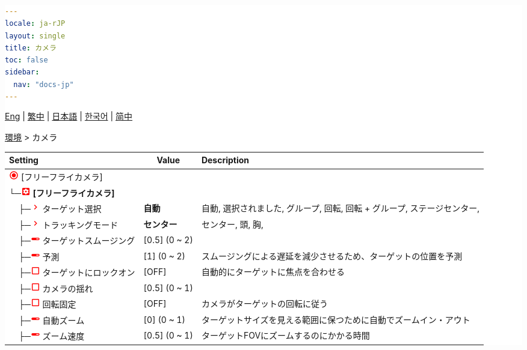```yaml
---
locale: ja-rJP
layout: single
title: カメラ
toc: false
sidebar:
  nav: "docs-jp"
---
```

[Eng](/dancexr/menu/2025.4/scene/cameras) | [繁中](/tw/dancexr/menu/2025.4/scene/cameras) | [日本語](/jp/dancexr/menu/2025.4/scene/cameras) | [한국어](/kr/dancexr/menu/2025.4/scene/cameras) | [简中](/zh/dancexr/menu/2025.4/scene/cameras)

[環境](../menu#環境) > カメラ



| Setting | Value | Description |
| :--- | --- | :--- |
| <img src="/images/icon/ic_radio_on.png" alt="radio on icon"/> [フリーフライカメラ]</nobr>|| 
| └─<img src="/images/icon/ic_setting.png" alt="setting icon"/> <b>[フリーフライカメラ]</b></nobr>| | 
| <img src="/images/icon/ic_space.png"/>├─<img src="/images/icon/ic_chevron.png" alt="chevron icon"/> ターゲット選択</nobr>| **自動** | 自動, 選択されました, グループ, 回転, 回転 + グループ, ステージセンター,  |
| <img src="/images/icon/ic_space.png"/>├─<img src="/images/icon/ic_chevron.png" alt="chevron icon"/> トラッキングモード</nobr>| **センター** | センター, 頭, 胸,  |
| <img src="/images/icon/ic_space.png"/>├─<img src="/images/icon/ic_slider.png" alt="slider icon"/> ターゲットスムージング</nobr>| [0.5] (0 ~ 2) | 
| <img src="/images/icon/ic_space.png"/>├─<img src="/images/icon/ic_slider.png" alt="slider icon"/> 予測</nobr>| [1] (0 ~ 2) | スムージングによる遅延を減少させるため、ターゲットの位置を予測
| <img src="/images/icon/ic_space.png"/>├─<img src="/images/icon/ic_check_off.png" alt="check off icon"/> ターゲットにロックオン</nobr>| [OFF] | 自動的にターゲットに焦点を合わせる
| <img src="/images/icon/ic_space.png"/>├─<img src="/images/icon/ic_check_off.png" alt="check off icon"/> カメラの揺れ</nobr>| [0.5] (0 ~ 1) | 
| <img src="/images/icon/ic_space.png"/>├─<img src="/images/icon/ic_check_off.png" alt="check off icon"/> 回転固定</nobr>| [OFF] | カメラがターゲットの回転に従う
| <img src="/images/icon/ic_space.png"/>├─<img src="/images/icon/ic_slider.png" alt="slider icon"/> 自動ズーム</nobr>| [0] (0 ~ 1) | ターゲットサイズを見える範囲に保つために自動でズームイン・アウト
| <img src="/images/icon/ic_space.png"/>├─<img src="/images/icon/ic_slider.png" alt="slider icon"/> ズーム速度</nobr>| [0.5] (0 ~ 1) | ターゲットFOVにズームするのにかかる時間